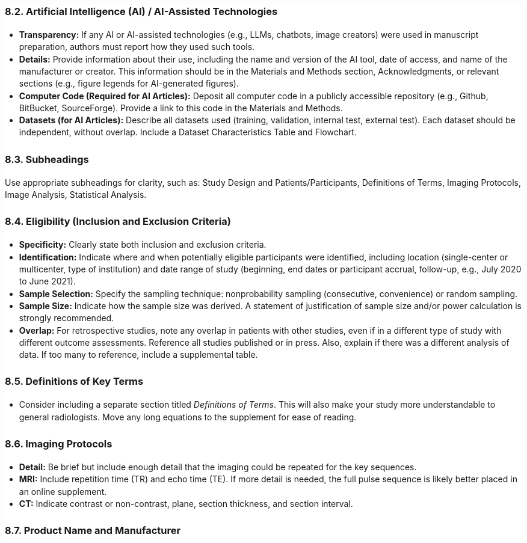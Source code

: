 ### 8.2. Artificial Intelligence (AI) / AI-Assisted Technologies

*   **Transparency:** If any AI or AI-assisted technologies (e.g., LLMs, chatbots, image creators) were used in manuscript preparation, authors must report how they used such tools.
*   **Details:** Provide information about their use, including the name and version of the AI tool, date of access, and name of the manufacturer or creator. This information should be in the Materials and Methods section, Acknowledgments, or relevant sections (e.g., figure legends for AI-generated figures).
*   **Computer Code (Required for AI Articles):** Deposit all computer code in a publicly accessible repository (e.g., Github, BitBucket, SourceForge). Provide a link to this code in the Materials and Methods.
*   **Datasets (for AI Articles):** Describe all datasets used (training, validation, internal test, external test). Each dataset should be independent, without overlap. Include a Dataset Characteristics Table and Flowchart.

### 8.3. Subheadings

Use appropriate subheadings for clarity, such as: Study Design and Patients/Participants, Definitions of Terms, Imaging Protocols, Image Analysis, Statistical Analysis.

### 8.4. Eligibility (Inclusion and Exclusion Criteria)

*   **Specificity:** Clearly state both inclusion and exclusion criteria.
*   **Identification:** Indicate where and when potentially eligible participants were identified, including location (single-center or multicenter, type of institution) and date range of study (beginning, end dates or participant accrual, follow-up, e.g., July 2020 to June 2021).
*   **Sample Selection:** Specify the sampling technique: nonprobability sampling (consecutive, convenience) or random sampling.
*   **Sample Size:** Indicate how the sample size was derived. A statement of justification of sample size and/or power calculation is strongly recommended.
*   **Overlap:** For retrospective studies, note any overlap in patients with other studies, even if in a different type of study with different outcome assessments. Reference all studies published or in press. Also, explain if there was a different analysis of data. If too many to reference, include a supplemental table.

### 8.5. Definitions of Key Terms

*   Consider including a separate section titled *Definitions of Terms*. This will also make your study more understandable to general radiologists. Move any long equations to the supplement for ease of reading.

### 8.6. Imaging Protocols

*   **Detail:** Be brief but include enough detail that the imaging could be repeated for the key sequences.
*   **MRI:** Include repetition time (TR) and echo time (TE). If more detail is needed, the full pulse sequence is likely better placed in an online supplement.
*   **CT:** Indicate contrast or non-contrast, plane, section thickness, and section interval.

### 8.7. Product Name and Manufacturer
